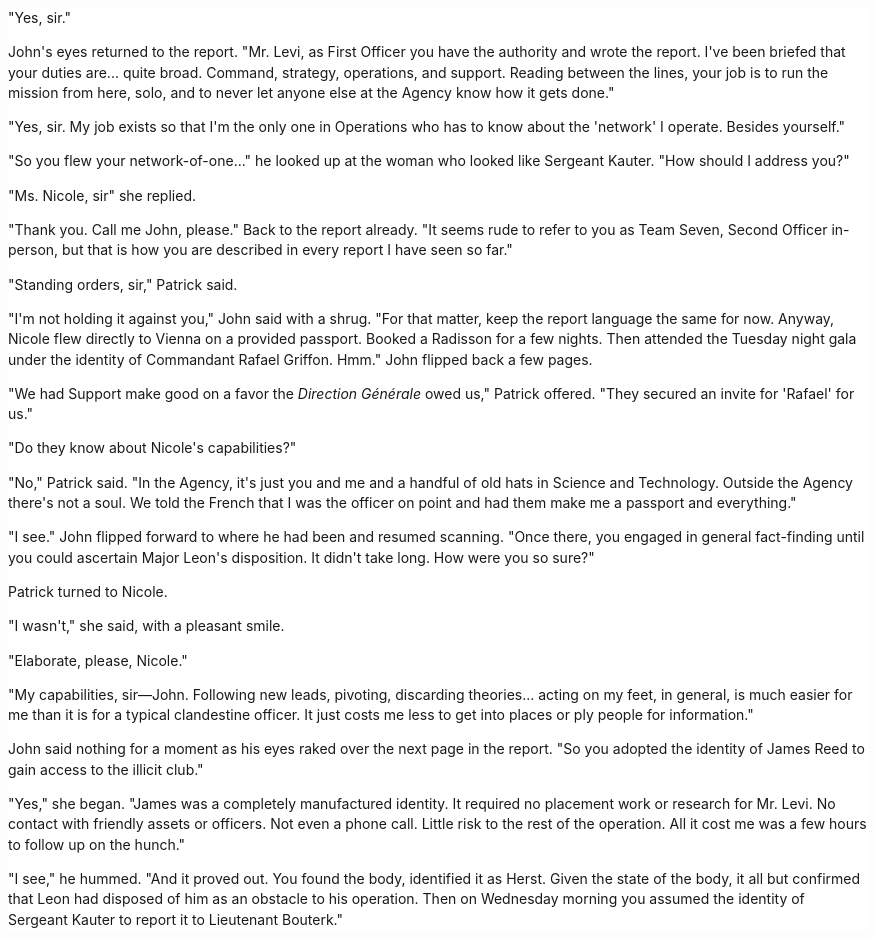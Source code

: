 "Yes, sir."

John's eyes returned to the report. "Mr. Levi, as First Officer you have the authority and wrote the report. I've been briefed that your duties are... quite broad. Command, strategy, operations, and support. Reading between the lines, your job is to run the mission from here, solo, and to never let anyone else at the Agency know how it gets done."

"Yes, sir. My job exists so that I'm the only one in Operations who has to know about the 'network' I operate. Besides yourself."

"So you flew your network-of-one..." he looked up at the woman who looked like Sergeant Kauter. "How should I address you?"

"Ms. Nicole, sir" she replied.

"Thank you. Call me John, please." Back to the report already. "It seems rude to refer to you as Team Seven, Second Officer in-person, but that is how you are described in every report I have seen so far."

"Standing orders, sir," Patrick said.

"I'm not holding it against you," John said with a shrug. "For that matter, keep the report language the same for now. Anyway, Nicole flew directly to Vienna on a provided passport. Booked a Radisson for a few nights. Then attended the Tuesday night gala under the identity of Commandant Rafael Griffon. Hmm." John flipped back a few pages.

"We had Support make good on a favor the _Direction Générale_ owed us," Patrick offered. "They secured an invite for 'Rafael' for us."

"Do they know about Nicole's capabilities?"

"No," Patrick said. "In the Agency, it's just you and me and a handful of old hats in Science and Technology. Outside the Agency there's not a soul. We told the French that I was the officer on point and had them make me a passport and everything."

"I see." John flipped forward to where he had been and resumed scanning. "Once there, you engaged in general fact-finding until you could ascertain Major Leon's disposition. It didn't take long. How were you so sure?"

Patrick turned to Nicole.

"I wasn't," she said, with a pleasant smile.

"Elaborate, please, Nicole."

"My capabilities, sir—John. Following new leads, pivoting, discarding theories... acting on my feet, in general, is much easier for me than it is for a typical clandestine officer. It just costs me less to get into places or ply people for information."

John said nothing for a moment as his eyes raked over the next page in the report. "So you adopted the identity of James Reed to gain access to the illicit club."

"Yes," she began. "James was a completely manufactured identity. It required no placement work or research for Mr. Levi. No contact with friendly assets or officers. Not even a phone call. Little risk to the rest of the operation. All it cost me was a few hours to follow up on the hunch."

"I see," he hummed. "And it proved out. You found the body, identified it as Herst. Given the state of the body, it all but confirmed that Leon had disposed of him as an obstacle to his operation. Then on Wednesday morning you assumed the identity of Sergeant Kauter to report it to Lieutenant Bouterk."
